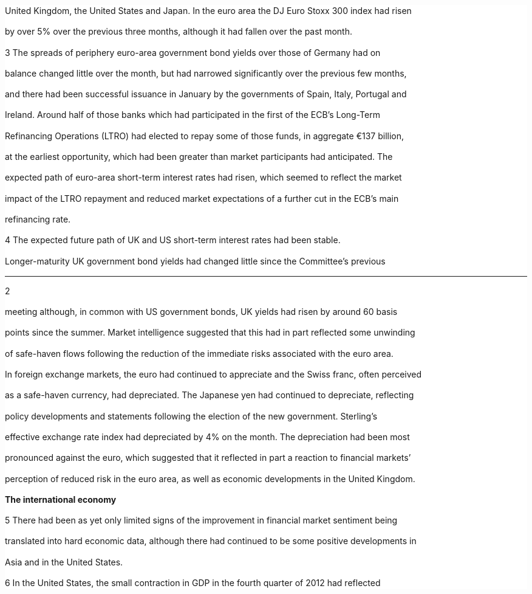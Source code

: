 United Kingdom, the United States and Japan. In the euro area the DJ Euro Stoxx 300 index had risen

by over 5% over the previous three months, although it had fallen over the past month.

3 The spreads of periphery euro-area government bond yields over those of Germany had on

balance changed little over the month, but had narrowed significantly over the previous few months,

and there had been successful issuance in January by the governments of Spain, Italy, Portugal and

Ireland. Around half of those banks which had participated in the first of the ECB’s Long-Term

Refinancing Operations (LTRO) had elected to repay some of those funds, in aggregate €137 billion,

at the earliest opportunity, which had been greater than market participants had anticipated. The

expected path of euro-area short-term interest rates had risen, which seemed to reflect the market

impact of the LTRO repayment and reduced market expectations of a further cut in the ECB’s main

refinancing rate.

4 The expected future path of UK and US short-term interest rates had been stable.

Longer-maturity UK government bond yields had changed little since the Committee’s previous


-----

2

meeting although, in common with US government bonds, UK yields had risen by around 60 basis

points since the summer. Market intelligence suggested that this had in part reflected some unwinding

of safe-haven flows following the reduction of the immediate risks associated with the euro area.

In foreign exchange markets, the euro had continued to appreciate and the Swiss franc, often perceived

as a safe-haven currency, had depreciated. The Japanese yen had continued to depreciate, reflecting

policy developments and statements following the election of the new government. Sterling’s

effective exchange rate index had depreciated by 4% on the month. The depreciation had been most

pronounced against the euro, which suggested that it reflected in part a reaction to financial markets’

perception of reduced risk in the euro area, as well as economic developments in the United Kingdom.

**The international economy**

5 There had been as yet only limited signs of the improvement in financial market sentiment being

translated into hard economic data, although there had continued to be some positive developments in

Asia and in the United States.

6 In the United States, the small contraction in GDP in the fourth quarter of 2012 had reflected
